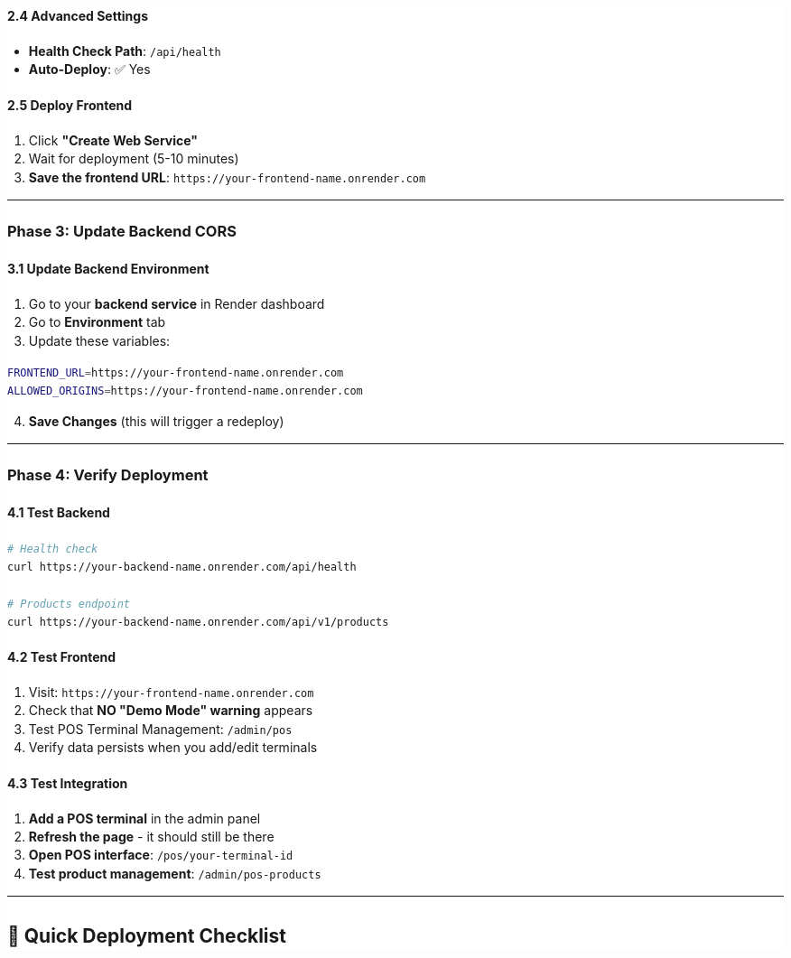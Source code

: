 #### **2.4 Advanced Settings**
- **Health Check Path**: `/api/health`
- **Auto-Deploy**: ✅ Yes

#### **2.5 Deploy Frontend**
1. Click **"Create Web Service"**
2. Wait for deployment (5-10 minutes)
3. **Save the frontend URL**: `https://your-frontend-name.onrender.com`

---

### **Phase 3: Update Backend CORS**

#### **3.1 Update Backend Environment**
1. Go to your **backend service** in Render dashboard
2. Go to **Environment** tab
3. Update these variables:
```bash
FRONTEND_URL=https://your-frontend-name.onrender.com
ALLOWED_ORIGINS=https://your-frontend-name.onrender.com
```
4. **Save Changes** (this will trigger a redeploy)

---

### **Phase 4: Verify Deployment**

#### **4.1 Test Backend**
```bash
# Health check
curl https://your-backend-name.onrender.com/api/health

# Products endpoint
curl https://your-backend-name.onrender.com/api/v1/products
```

#### **4.2 Test Frontend**
1. Visit: `https://your-frontend-name.onrender.com`
2. Check that **NO "Demo Mode" warning** appears
3. Test POS Terminal Management: `/admin/pos`
4. Verify data persists when you add/edit terminals

#### **4.3 Test Integration**
1. **Add a POS terminal** in the admin panel
2. **Refresh the page** - it should still be there
3. **Open POS interface**: `/pos/your-terminal-id`
4. **Test product management**: `/admin/pos-products`

---

## 🎯 **Quick Deployment Checklist**
